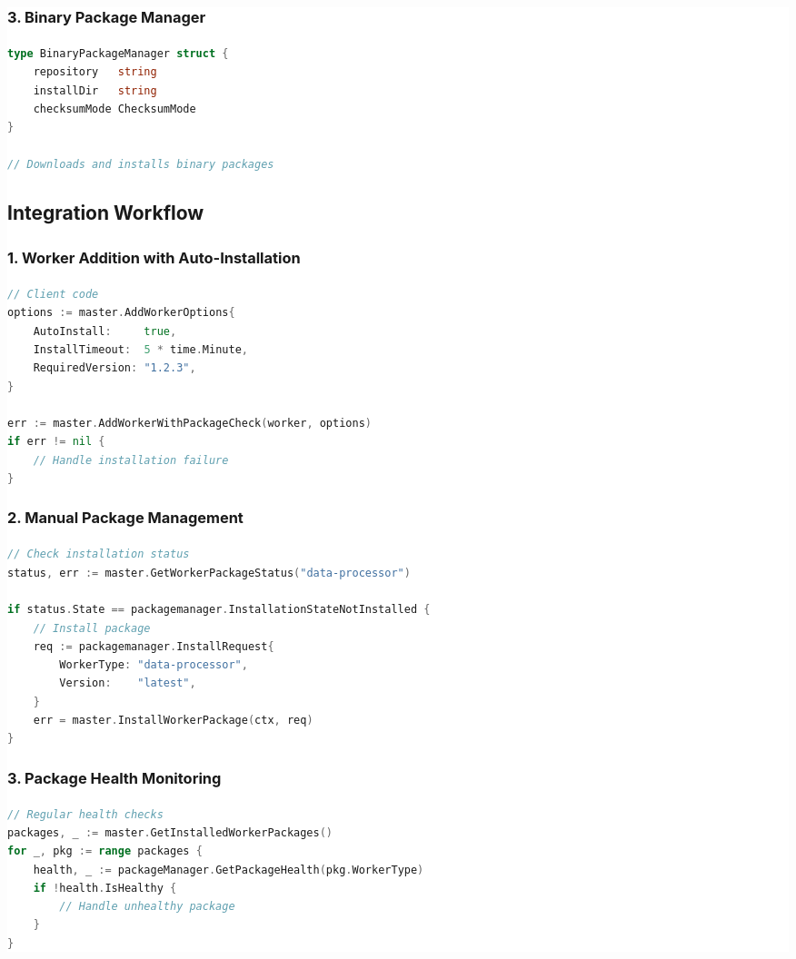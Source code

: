 ### 3. Binary Package Manager
```go
type BinaryPackageManager struct {
    repository   string
    installDir   string
    checksumMode ChecksumMode
}

// Downloads and installs binary packages
```

## Integration Workflow

### 1. Worker Addition with Auto-Installation
```go
// Client code
options := master.AddWorkerOptions{
    AutoInstall:     true,
    InstallTimeout:  5 * time.Minute,
    RequiredVersion: "1.2.3",
}

err := master.AddWorkerWithPackageCheck(worker, options)
if err != nil {
    // Handle installation failure
}
```

### 2. Manual Package Management
```go
// Check installation status
status, err := master.GetWorkerPackageStatus("data-processor")

if status.State == packagemanager.InstallationStateNotInstalled {
    // Install package
    req := packagemanager.InstallRequest{
        WorkerType: "data-processor",
        Version:    "latest",
    }
    err = master.InstallWorkerPackage(ctx, req)
}
```

### 3. Package Health Monitoring
```go
// Regular health checks
packages, _ := master.GetInstalledWorkerPackages()
for _, pkg := range packages {
    health, _ := packageManager.GetPackageHealth(pkg.WorkerType)
    if !health.IsHealthy {
        // Handle unhealthy package
    }
}
```
